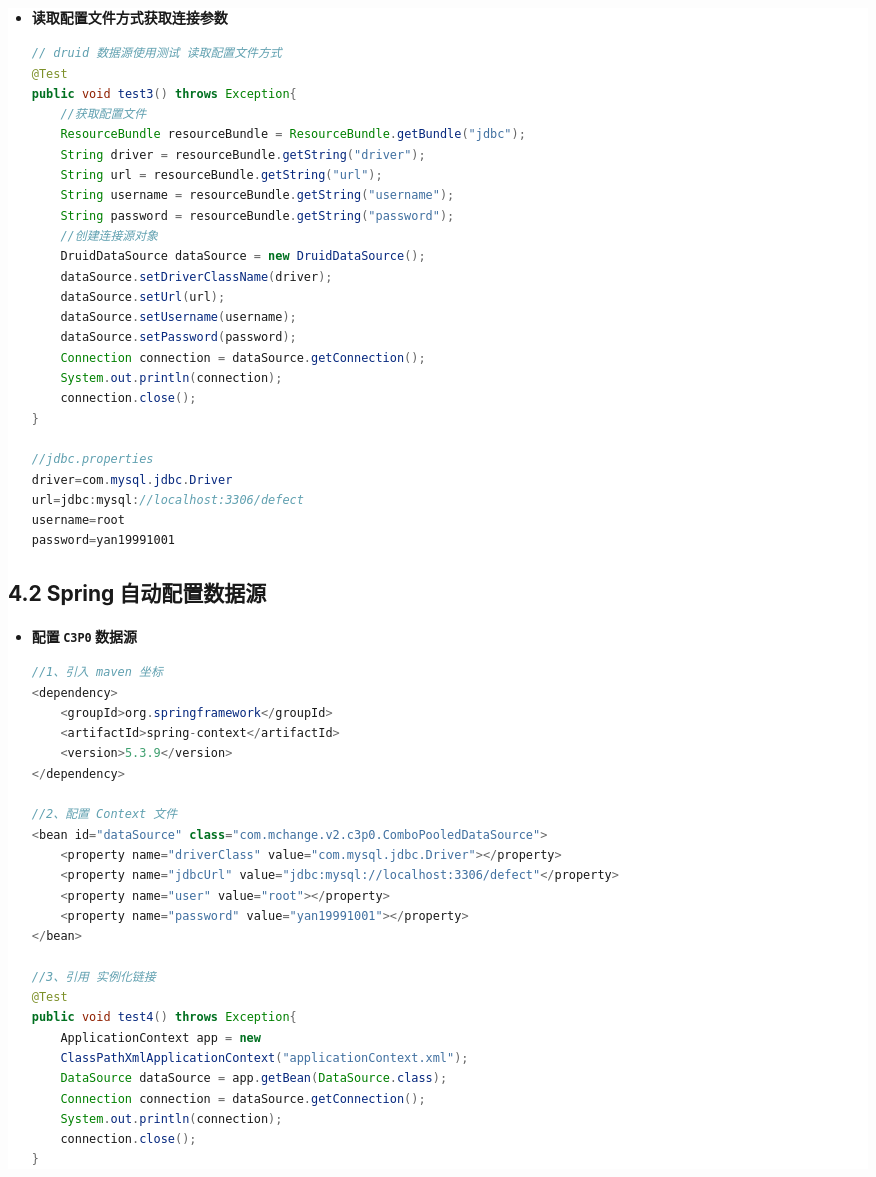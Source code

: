 - **读取配置文件方式获取连接参数**

  ```java
  // druid 数据源使用测试 读取配置文件方式
  @Test
  public void test3() throws Exception{
      //获取配置文件
      ResourceBundle resourceBundle = ResourceBundle.getBundle("jdbc");
      String driver = resourceBundle.getString("driver");
      String url = resourceBundle.getString("url");
      String username = resourceBundle.getString("username");
      String password = resourceBundle.getString("password");
      //创建连接源对象
      DruidDataSource dataSource = new DruidDataSource();
      dataSource.setDriverClassName(driver);
      dataSource.setUrl(url);
      dataSource.setUsername(username);
      dataSource.setPassword(password);
      Connection connection = dataSource.getConnection();
      System.out.println(connection);
      connection.close();
  }
  
  //jdbc.properties
  driver=com.mysql.jdbc.Driver
  url=jdbc:mysql://localhost:3306/defect
  username=root
  password=yan19991001
  ```



## 4.2 Spring 自动配置数据源

- **配置 `C3P0` 数据源**

  ```java
  //1、引入 maven 坐标
  <dependency>
      <groupId>org.springframework</groupId>
      <artifactId>spring-context</artifactId>
      <version>5.3.9</version>
  </dependency>
      
  //2、配置 Context 文件
  <bean id="dataSource" class="com.mchange.v2.c3p0.ComboPooledDataSource">
      <property name="driverClass" value="com.mysql.jdbc.Driver"></property>
      <property name="jdbcUrl" value="jdbc:mysql://localhost:3306/defect"</property>
      <property name="user" value="root"></property>
      <property name="password" value="yan19991001"></property>
  </bean>
      
  //3、引用 实例化链接
  @Test
  public void test4() throws Exception{
      ApplicationContext app = new 		
      ClassPathXmlApplicationContext("applicationContext.xml");
      DataSource dataSource = app.getBean(DataSource.class);
      Connection connection = dataSource.getConnection();
      System.out.println(connection);
      connection.close();
  }
  ```
